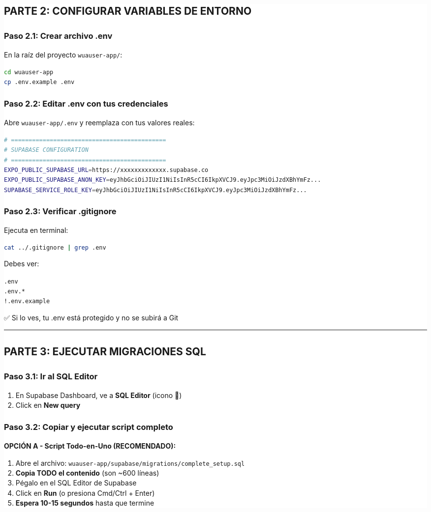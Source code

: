 ## PARTE 2: CONFIGURAR VARIABLES DE ENTORNO

### Paso 2.1: Crear archivo .env

En la raíz del proyecto `wuauser-app/`:

```bash
cd wuauser-app
cp .env.example .env
```

### Paso 2.2: Editar .env con tus credenciales

Abre `wuauser-app/.env` y reemplaza con tus valores reales:

```bash
# ============================================
# SUPABASE CONFIGURATION
# ============================================
EXPO_PUBLIC_SUPABASE_URL=https://xxxxxxxxxxxxx.supabase.co
EXPO_PUBLIC_SUPABASE_ANON_KEY=eyJhbGciOiJIUzI1NiIsInR5cCI6IkpXVCJ9.eyJpc3MiOiJzdXBhYmFz...
SUPABASE_SERVICE_ROLE_KEY=eyJhbGciOiJIUzI1NiIsInR5cCI6IkpXVCJ9.eyJpc3MiOiJzdXBhYmFz...
```

### Paso 2.3: Verificar .gitignore

Ejecuta en terminal:

```bash
cat ../.gitignore | grep .env
```

Debes ver:
```
.env
.env.*
!.env.example
```

✅ Si lo ves, tu .env está protegido y no se subirá a Git

---

## PARTE 3: EJECUTAR MIGRACIONES SQL

### Paso 3.1: Ir al SQL Editor

1. En Supabase Dashboard, ve a **SQL Editor** (icono 📝)
2. Click en **New query**

### Paso 3.2: Copiar y ejecutar script completo

**OPCIÓN A - Script Todo-en-Uno (RECOMENDADO):**

1. Abre el archivo: `wuauser-app/supabase/migrations/complete_setup.sql`
2. **Copia TODO el contenido** (son ~600 líneas)
3. Pégalo en el SQL Editor de Supabase
4. Click en **Run** (o presiona Cmd/Ctrl + Enter)
5. **Espera 10-15 segundos** hasta que termine
